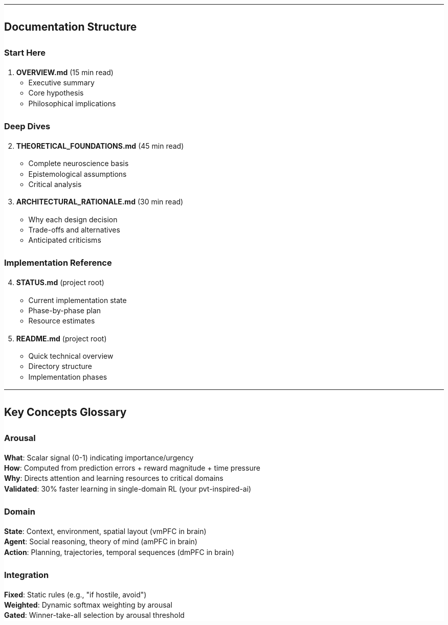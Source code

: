 ```
```

---

## Documentation Structure

### Start Here
1. **OVERVIEW.md** (15 min read)
   - Executive summary
   - Core hypothesis
   - Philosophical implications

### Deep Dives
2. **THEORETICAL_FOUNDATIONS.md** (45 min read)
   - Complete neuroscience basis
   - Epistemological assumptions
   - Critical analysis

3. **ARCHITECTURAL_RATIONALE.md** (30 min read)
   - Why each design decision
   - Trade-offs and alternatives
   - Anticipated criticisms

### Implementation Reference
4. **STATUS.md** (project root)
   - Current implementation state
   - Phase-by-phase plan
   - Resource estimates

5. **README.md** (project root)
   - Quick technical overview
   - Directory structure
   - Implementation phases

---

## Key Concepts Glossary

### Arousal
**What**: Scalar signal (0-1) indicating importance/urgency  
**How**: Computed from prediction errors + reward magnitude + time pressure  
**Why**: Directs attention and learning resources to critical domains  
**Validated**: 30% faster learning in single-domain RL (your pvt-inspired-ai)

### Domain
**State**: Context, environment, spatial layout (vmPFC in brain)  
**Agent**: Social reasoning, theory of mind (amPFC in brain)  
**Action**: Planning, trajectories, temporal sequences (dmPFC in brain)

### Integration
**Fixed**: Static rules (e.g., "if hostile, avoid")  
**Weighted**: Dynamic softmax weighting by arousal  
**Gated**: Winner-take-all selection by arousal threshold
